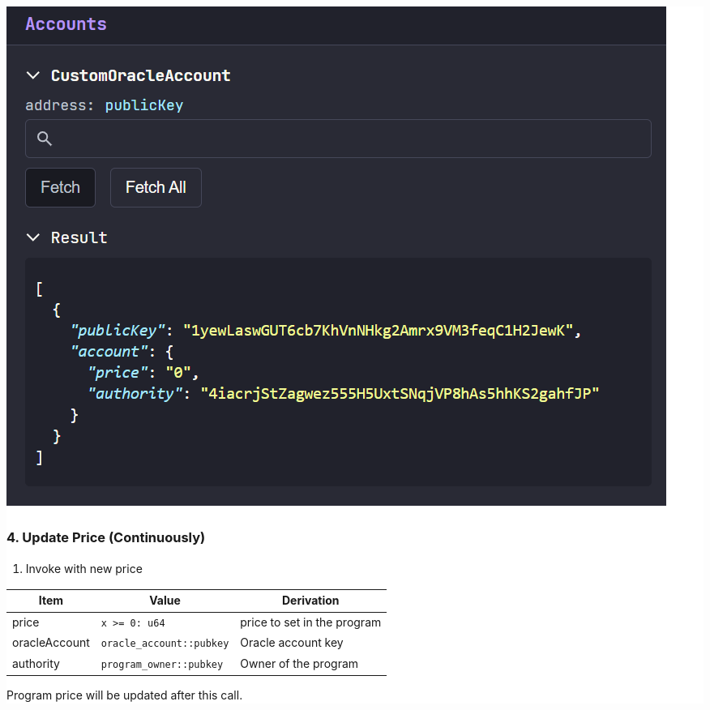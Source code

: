 ![Oracle Accounts After](image-7.png)


### 4. Update Price (Continuously)

1. Invoke with new price

| Item | Value | Derivation |
| --- | --- | --- |
| price | `x >= 0: u64` | price to set in the program |
| oracleAccount | `oracle_account::pubkey` | Oracle account key |
| authority | `program_owner::pubkey` | Owner of the program |

Program price will be updated after this call.
